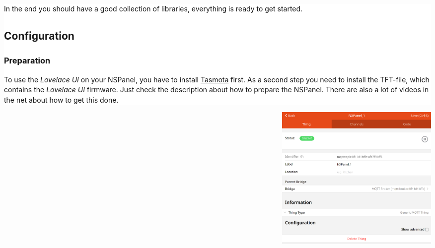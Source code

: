 In the end you should have a good collection of libraries, everything is ready to get started.<br clear="right"/>

## Configuration

### Preparation

To use the *Lovelace UI* on your NSPanel, you have to install [Tasmota](https://tasmota.github.io/) first. As a second step you need to install the TFT-file, which contains the *Lovelace UI* firmware. Just check the description about how to [prepare the NSPanel](https://docs.nspanel.pky.eu/stable/prepare_nspanel/). There are also a lot of videos in the net about how to get this done.<br clear="right"/>

[<img src="docs/img/openhab_thingsItems_thing_nxpanel.png" align="right" width="300">](docs/img/openhab_thingsItems_thing_nxpanel.png)
